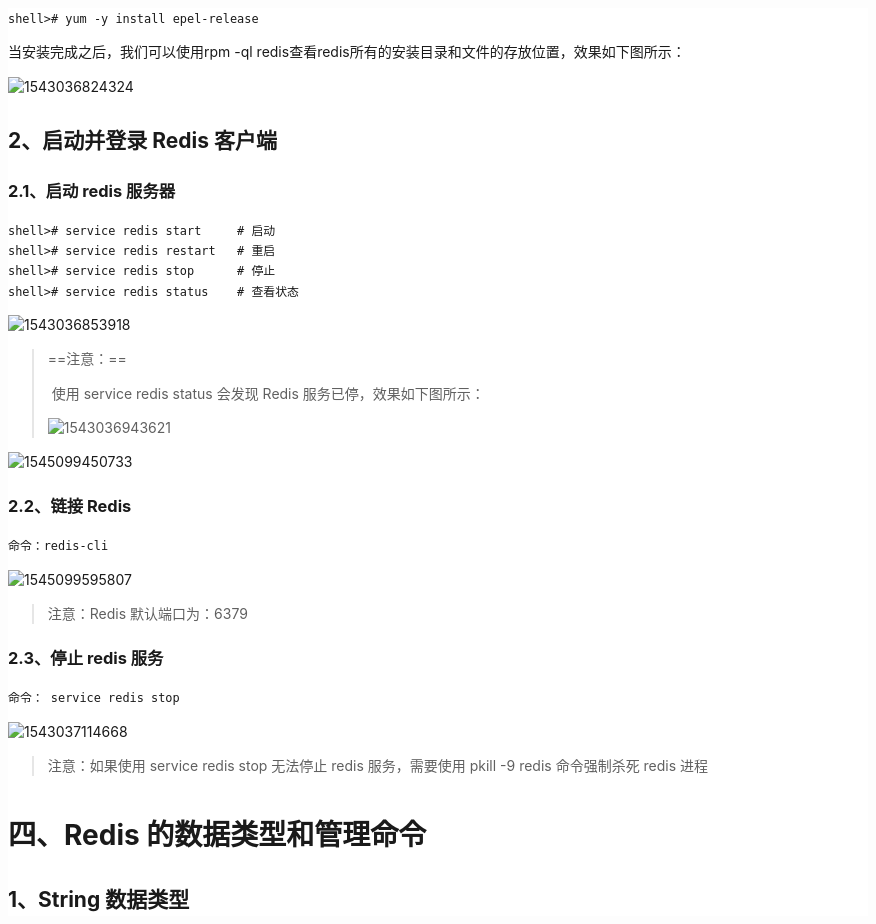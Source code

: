```shell
shell># yum -y install epel-release 
```

当安装完成之后，我们可以使用rpm -ql redis查看redis所有的安装目录和文件的存放位置，效果如下图所示：

![1543036824324](1543036824324.png)

## 2、启动并登录 Redis 客户端

### 2.1、启动 redis 服务器

```shell
shell># service redis start		# 启动
shell># service redis restart	# 重启
shell># service redis stop		# 停止
shell># service redis status	# 查看状态
```

![1543036853918](1543036853918.png)

> ==注意：==
>
> ​	使用 service redis status 会发现 Redis 服务已停，效果如下图所示：
>
> ![1543036943621](1543036943621.png)

![1545099450733](1545099450733.png)

### 2.2、链接 Redis

```
命令：redis-cli
```

![1545099595807](1545099595807.png)

> 注意：Redis 默认端口为：6379

### 2.3、停止 redis 服务

```
命令： service redis stop
```

![1543037114668](1543037114668.png)

> 注意：如果使用 service redis stop 无法停止 redis 服务，需要使用 pkill -9 redis 命令强制杀死 redis 进程

# 四、Redis 的数据类型和管理命令

## 1、String 数据类型
